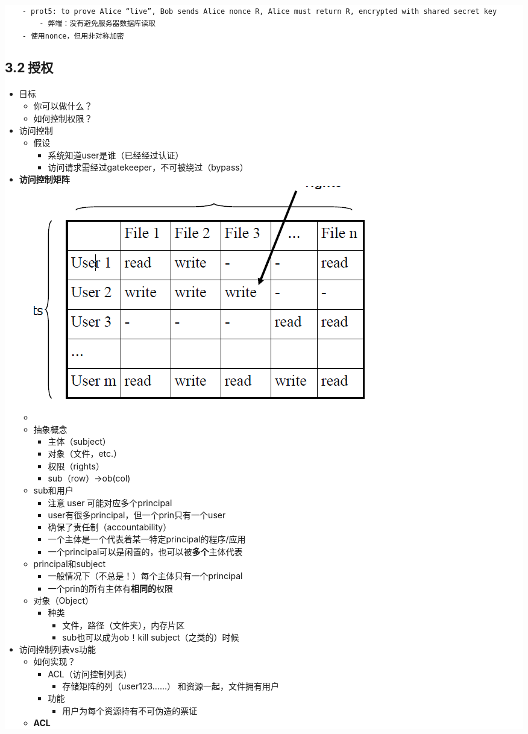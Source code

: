         - prot5: to prove Alice “live”, Bob sends Alice nonce R, Alice must return R, encrypted with shared secret key
            - 弊端：没有避免服务器数据库读取
        - 使用nonce，但用非对称加密
## 3.2 授权
* 目标
    - 你可以做什么？
    - 如何控制权限？
* 访问控制
    - 假设
        - 系统知道user是谁（已经经过认证）
        - 访问请求需经过gatekeeper，不可被绕过（bypass）
* **访问控制矩阵**
    - <img src="3.PNG"></img>
    - 抽象概念
        - 主体（subject）
        - 对象（文件，etc.）
        - 权限（rights）
        - sub（row）->ob(col)
    - sub和用户
        - 注意 user 可能对应多个principal
        - user有很多principal，但一个prin只有一个user
        - 确保了责任制（accountability）
        - 一个主体是一个代表着某一特定principal的程序/应用
        - 一个principal可以是闲置的，也可以被**多个**主体代表
    - principal和subject
        - 一般情况下（不总是！）每个主体只有一个principal
        - 一个prin的所有主体有**相同的**权限
    - 对象（Object）
        - 种类
            - 文件，路径（文件夹），内存片区
            - sub也可以成为ob！kill subject（之类的）时候
* 访问控制列表vs功能
    - 如何实现？
        - ACL（访问控制列表）
            - 存储矩阵的列（user123……） 和资源一起，文件拥有用户
        - 功能
            - 用户为每个资源持有不可伪造的票证
    - **ACL**